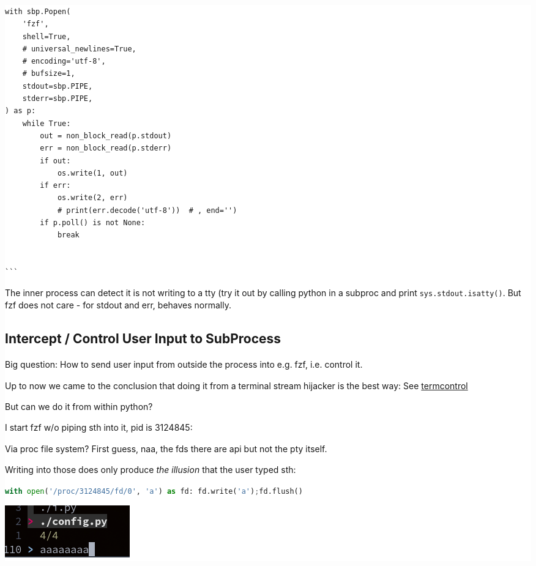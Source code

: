 
    with sbp.Popen(
        'fzf',
        shell=True,
        # universal_newlines=True,
        # encoding='utf-8',
        # bufsize=1,
        stdout=sbp.PIPE,
        stderr=sbp.PIPE,
    ) as p:
        while True:
            out = non_block_read(p.stdout)
            err = non_block_read(p.stderr)
            if out:
                os.write(1, out)
            if err:
                os.write(2, err)
                # print(err.decode('utf-8'))  # , end='')
            if p.poll() is not None:
                break


    ``` 

The inner process can detect it is not writing to a tty (try it out by calling python in a subproc
and print `sys.stdout.isatty()`. But fzf does not care - for stdout and err, behaves normally.



## Intercept / Control User Input to SubProcess

Big question: How to send user input from outside the process into e.g. fzf, i.e. control it.

Up to now we came to the conclusion that doing it from a terminal stream hijacker is the best way:
See [termcontrol](https://github.com/axiros/termcontrol)
 
But can we do it from within python?

I start fzf w/o piping sth into it,  pid is 3124845: 

Via proc file system? First guess, naa, the fds there are api but not the pty itself.


Writing into those does only produce *the illusion* that the user typed sth:

```python
with open('/proc/3124845/fd/0', 'a') as fd: fd.write('a');fd.flush()
```

![](img/fzf2.png)
